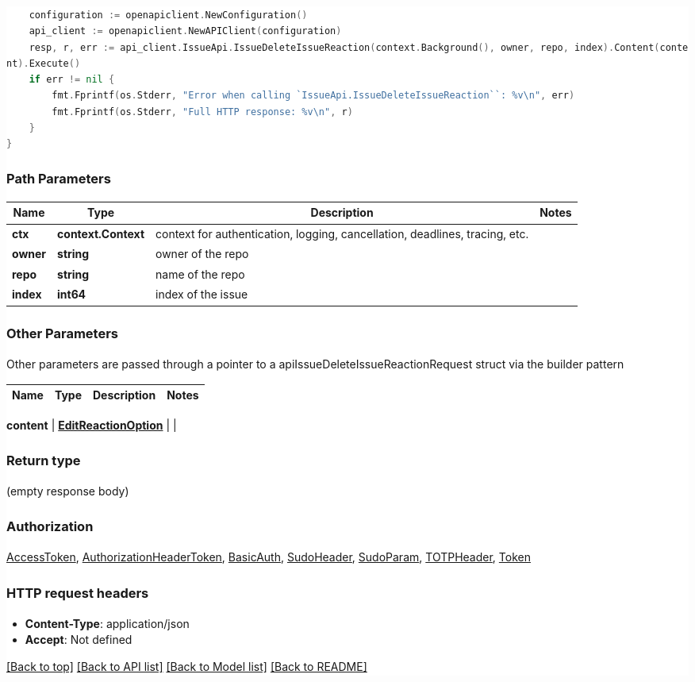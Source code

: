 ```go
    configuration := openapiclient.NewConfiguration()
    api_client := openapiclient.NewAPIClient(configuration)
    resp, r, err := api_client.IssueApi.IssueDeleteIssueReaction(context.Background(), owner, repo, index).Content(content).Execute()
    if err != nil {
        fmt.Fprintf(os.Stderr, "Error when calling `IssueApi.IssueDeleteIssueReaction``: %v\n", err)
        fmt.Fprintf(os.Stderr, "Full HTTP response: %v\n", r)
    }
}
```

### Path Parameters


Name | Type | Description  | Notes
------------- | ------------- | ------------- | -------------
**ctx** | **context.Context** | context for authentication, logging, cancellation, deadlines, tracing, etc.
**owner** | **string** | owner of the repo | 
**repo** | **string** | name of the repo | 
**index** | **int64** | index of the issue | 

### Other Parameters

Other parameters are passed through a pointer to a apiIssueDeleteIssueReactionRequest struct via the builder pattern


Name | Type | Description  | Notes
------------- | ------------- | ------------- | -------------



 **content** | [**EditReactionOption**](EditReactionOption.md) |  | 

### Return type

 (empty response body)

### Authorization

[AccessToken](../README.md#AccessToken), [AuthorizationHeaderToken](../README.md#AuthorizationHeaderToken), [BasicAuth](../README.md#BasicAuth), [SudoHeader](../README.md#SudoHeader), [SudoParam](../README.md#SudoParam), [TOTPHeader](../README.md#TOTPHeader), [Token](../README.md#Token)

### HTTP request headers

- **Content-Type**: application/json
- **Accept**: Not defined

[[Back to top]](#) [[Back to API list]](../README.md#documentation-for-api-endpoints)
[[Back to Model list]](../README.md#documentation-for-models)
[[Back to README]](../README.md)
